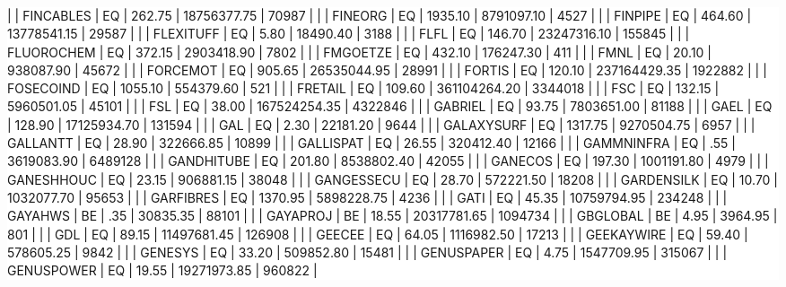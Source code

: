 |  | FINCABLES | EQ | 262.75 | 18756377.75 | 70987 |
|  | FINEORG | EQ | 1935.10 | 8791097.10 | 4527 |
|  | FINPIPE | EQ | 464.60 | 13778541.15 | 29587 |
|  | FLEXITUFF | EQ | 5.80 | 18490.40 | 3188 |
|  | FLFL | EQ | 146.70 | 23247316.10 | 155845 |
|  | FLUOROCHEM | EQ | 372.15 | 2903418.90 | 7802 |
|  | FMGOETZE | EQ | 432.10 | 176247.30 | 411 |
|  | FMNL | EQ | 20.10 | 938087.90 | 45672 |
|  | FORCEMOT | EQ | 905.65 | 26535044.95 | 28991 |
|  | FORTIS | EQ | 120.10 | 237164429.35 | 1922882 |
|  | FOSECOIND | EQ | 1055.10 | 554379.60 | 521 |
|  | FRETAIL | EQ | 109.60 | 361104264.20 | 3344018 |
|  | FSC | EQ | 132.15 | 5960501.05 | 45101 |
|  | FSL | EQ | 38.00 | 167524254.35 | 4322846 |
|  | GABRIEL | EQ | 93.75 | 7803651.00 | 81188 |
|  | GAEL | EQ | 128.90 | 17125934.70 | 131594 |
|  | GAL | EQ | 2.30 | 22181.20 | 9644 |
|  | GALAXYSURF | EQ | 1317.75 | 9270504.75 | 6957 |
|  | GALLANTT | EQ | 28.90 | 322666.85 | 10899 |
|  | GALLISPAT | EQ | 26.55 | 320412.40 | 12166 |
|  | GAMMNINFRA | EQ | .55 | 3619083.90 | 6489128 |
|  | GANDHITUBE | EQ | 201.80 | 8538802.40 | 42055 |
|  | GANECOS | EQ | 197.30 | 1001191.80 | 4979 |
|  | GANESHHOUC | EQ | 23.15 | 906881.15 | 38048 |
|  | GANGESSECU | EQ | 28.70 | 572221.50 | 18208 |
|  | GARDENSILK | EQ | 10.70 | 1032077.70 | 95653 |
|  | GARFIBRES | EQ | 1370.95 | 5898228.75 | 4236 |
|  | GATI | EQ | 45.35 | 10759794.95 | 234248 |
|  | GAYAHWS | BE | .35 | 30835.35 | 88101 |
|  | GAYAPROJ | BE | 18.55 | 20317781.65 | 1094734 |
|  | GBGLOBAL | BE | 4.95 | 3964.95 | 801 |
|  | GDL | EQ | 89.15 | 11497681.45 | 126908 |
|  | GEECEE | EQ | 64.05 | 1116982.50 | 17213 |
|  | GEEKAYWIRE | EQ | 59.40 | 578605.25 | 9842 |
|  | GENESYS | EQ | 33.20 | 509852.80 | 15481 |
|  | GENUSPAPER | EQ | 4.75 | 1547709.95 | 315067 |
|  | GENUSPOWER | EQ | 19.55 | 19271973.85 | 960822 |